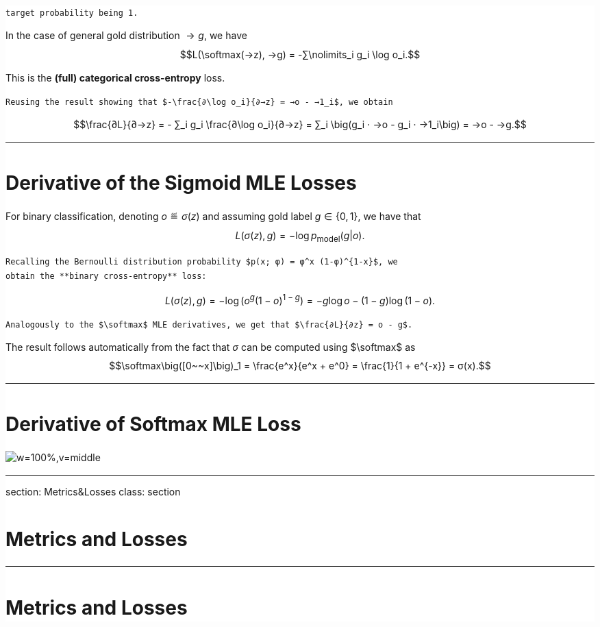 ~~~
target probability being 1.

~~~
In the case of general gold distribution $→g$, we have
$$L(\softmax(→z), →g) = -∑\nolimits_i g_i \log o_i.$$

This is the **(full) categorical cross-entropy** loss.

~~~
Reusing the result showing that $-\frac{∂\log o_i}{∂→z} = →o - →1_i$, we obtain
~~~
$$\frac{∂L}{∂→z} = - ∑_i g_i \frac{∂\log o_i}{∂→z} = ∑_i \big(g_i ⋅ →o - g_i ⋅ →1_i\big) = →o - →g.$$

---
# Derivative of the Sigmoid MLE Losses

For binary classification, denoting $o ≝ σ(z)$ and assuming gold label $g ∈ \{0, 1\}$,
we have that
$$L\big(σ(z), g\big) = -\log p_\textrm{model}(g | o).$$

~~~
Recalling the Bernoulli distribution probability $p(x; φ) = φ^x (1-φ)^{1-x}$, we
obtain the **binary cross-entropy** loss:

~~~
$$L\big(σ(z), g\big) = - \log \big(o^g (1-o)^{1-g}\big) = - g \log o - (1-g) \log (1-o).$$

~~~
Analogously to the $\softmax$ MLE derivatives, we get that $\frac{∂L}{∂z} = o - g$.

~~~
The result follows automatically from the fact that $σ$ can be computed
using $\softmax$ as
$$\softmax\big([0~~x]\big)_1 = \frac{e^x}{e^x + e^0} = \frac{1}{1 + e^{-x}} = σ(x).$$

---
# Derivative of Softmax MLE Loss

![w=100%,v=middle](softmax_loss_full.svgz)

---
section: Metrics&Losses
class: section
# Metrics and Losses

---
# Metrics and Losses
